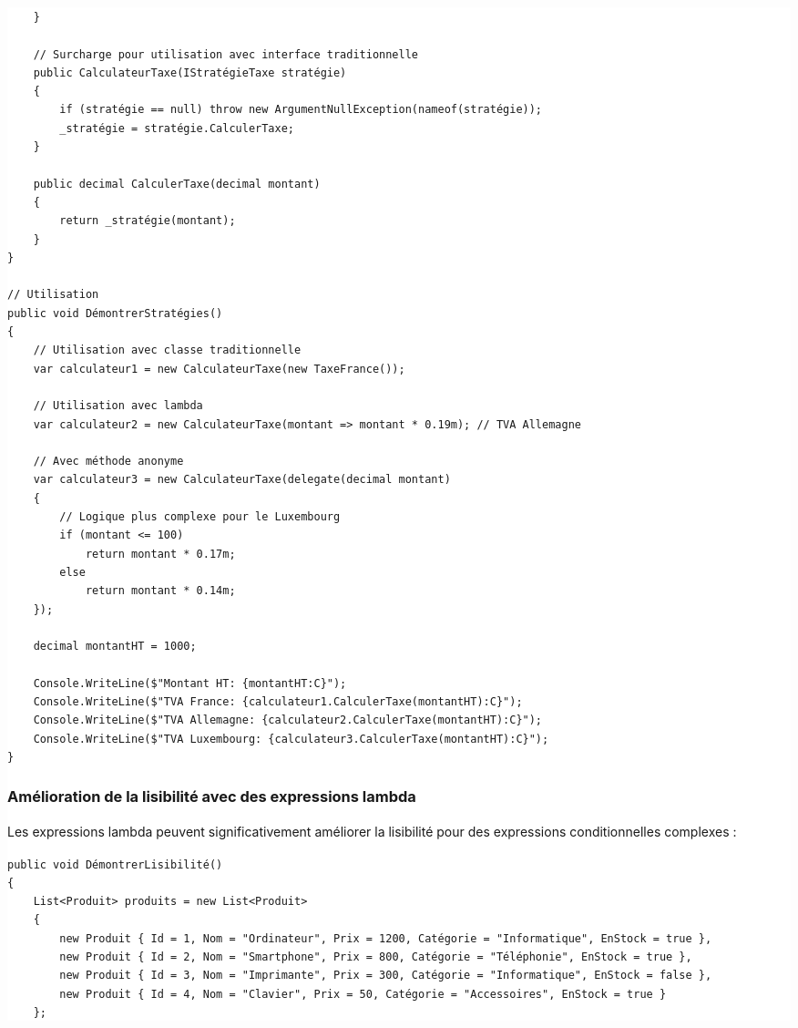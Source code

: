 ```textmate
    }

    // Surcharge pour utilisation avec interface traditionnelle
    public CalculateurTaxe(IStratégieTaxe stratégie)
    {
        if (stratégie == null) throw new ArgumentNullException(nameof(stratégie));
        _stratégie = stratégie.CalculerTaxe;
    }

    public decimal CalculerTaxe(decimal montant)
    {
        return _stratégie(montant);
    }
}

// Utilisation
public void DémontrerStratégies()
{
    // Utilisation avec classe traditionnelle
    var calculateur1 = new CalculateurTaxe(new TaxeFrance());

    // Utilisation avec lambda
    var calculateur2 = new CalculateurTaxe(montant => montant * 0.19m); // TVA Allemagne

    // Avec méthode anonyme
    var calculateur3 = new CalculateurTaxe(delegate(decimal montant)
    {
        // Logique plus complexe pour le Luxembourg
        if (montant <= 100)
            return montant * 0.17m;
        else
            return montant * 0.14m;
    });

    decimal montantHT = 1000;

    Console.WriteLine($"Montant HT: {montantHT:C}");
    Console.WriteLine($"TVA France: {calculateur1.CalculerTaxe(montantHT):C}");
    Console.WriteLine($"TVA Allemagne: {calculateur2.CalculerTaxe(montantHT):C}");
    Console.WriteLine($"TVA Luxembourg: {calculateur3.CalculerTaxe(montantHT):C}");
}
```


### Amélioration de la lisibilité avec des expressions lambda

Les expressions lambda peuvent significativement améliorer la lisibilité pour des expressions conditionnelles complexes :

```textmate
public void DémontrerLisibilité()
{
    List<Produit> produits = new List<Produit>
    {
        new Produit { Id = 1, Nom = "Ordinateur", Prix = 1200, Catégorie = "Informatique", EnStock = true },
        new Produit { Id = 2, Nom = "Smartphone", Prix = 800, Catégorie = "Téléphonie", EnStock = true },
        new Produit { Id = 3, Nom = "Imprimante", Prix = 300, Catégorie = "Informatique", EnStock = false },
        new Produit { Id = 4, Nom = "Clavier", Prix = 50, Catégorie = "Accessoires", EnStock = true }
    };
```